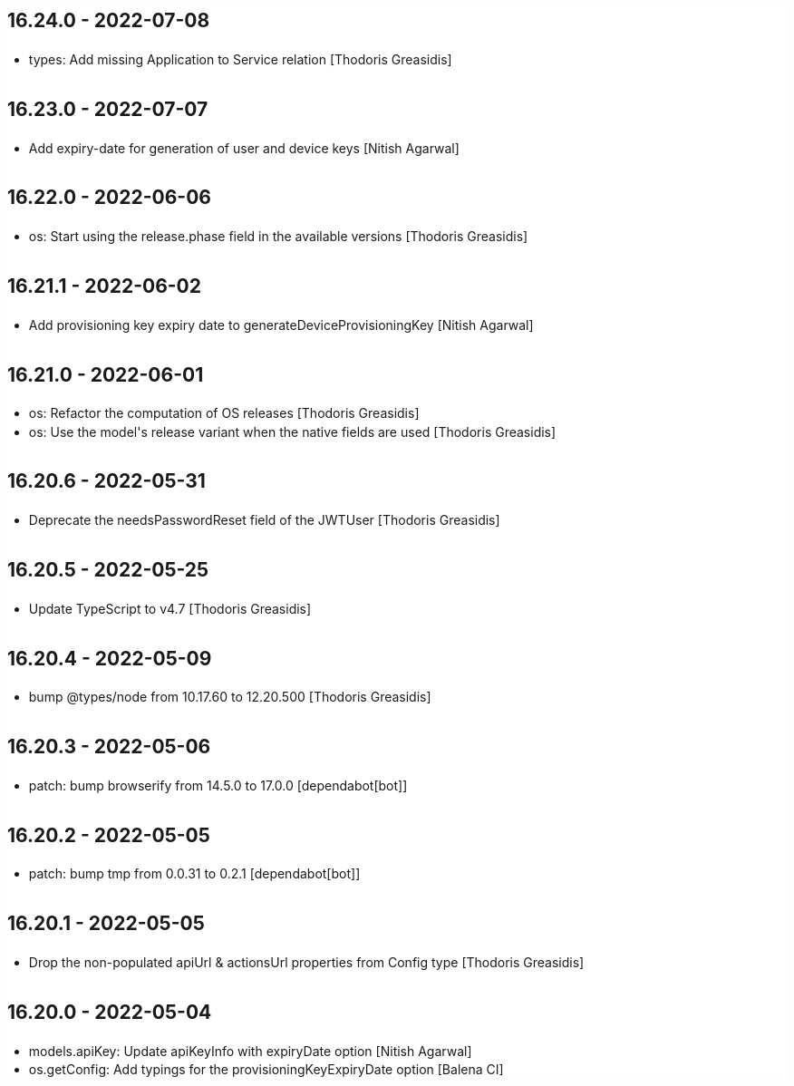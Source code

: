 ## 16.24.0 - 2022-07-08

* types: Add missing Application to Service relation [Thodoris Greasidis]

## 16.23.0 - 2022-07-07

* Add expiry-date for generation of user and device keys [Nitish Agarwal]

## 16.22.0 - 2022-06-06

* os: Start using the release.phase field in the available versions [Thodoris Greasidis]

## 16.21.1 - 2022-06-02

* Add provisioning key expiry date to generateDeviceProvisioningKey [Nitish Agarwal]

## 16.21.0 - 2022-06-01

* os: Refactor the computation of OS releases [Thodoris Greasidis]
* os: Use the model's release variant when the native fields are used [Thodoris Greasidis]

## 16.20.6 - 2022-05-31

* Deprecate the needsPasswordReset field of the JWTUser [Thodoris Greasidis]

## 16.20.5 - 2022-05-25

* Update TypeScript to v4.7 [Thodoris Greasidis]

## 16.20.4 - 2022-05-09

* bump @types/node from 10.17.60 to 12.20.500 [Thodoris Greasidis]

## 16.20.3 - 2022-05-06

* patch: bump browserify from 14.5.0 to 17.0.0 [dependabot[bot]]

## 16.20.2 - 2022-05-05

* patch: bump tmp from 0.0.31 to 0.2.1 [dependabot[bot]]

## 16.20.1 - 2022-05-05

* Drop the non-populated apiUrl & actionsUrl properties from Config type [Thodoris Greasidis]

## 16.20.0 - 2022-05-04

* models.apiKey: Update apiKeyInfo with expiryDate option [Nitish Agarwal]
* os.getConfig: Add typings for the provisioningKeyExpiryDate option [Balena CI]
